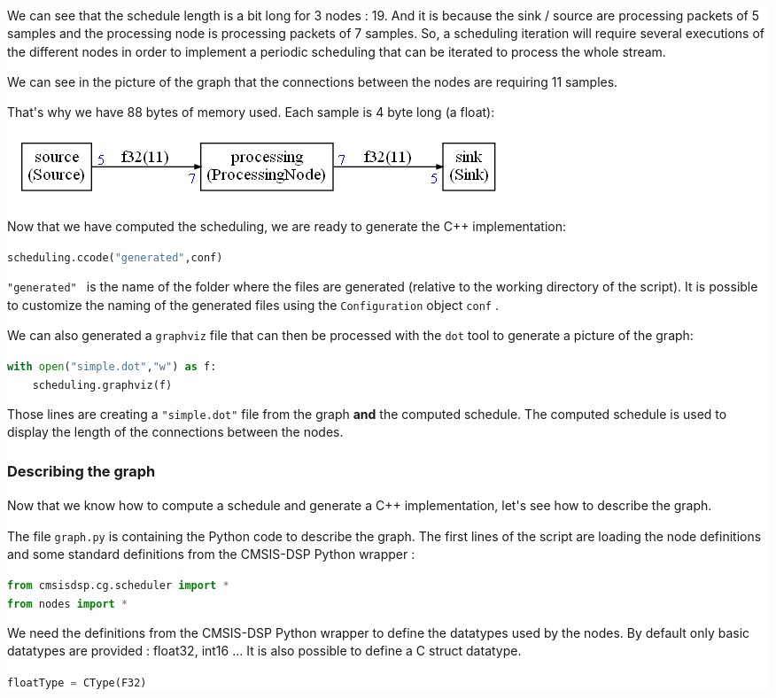 We can see that the schedule length is a bit long for 3 nodes : 19. And it is because the sink / source are processing packets of 5 samples and the processing node is processing packets of 7 samples. So, a scheduling iteration will require several executions of the different nodes in order to implement a periodic scheduling that can be iterated to process the whole stream.

We can see in the picture of the graph that the connections between the nodes are requiring 11 samples.

That's why we have 88 bytes of memory used. Each sample is 4 byte long (a float):

![simple](docassets/simple.png)

Now that we have computed the scheduling, we are ready to generate the C++ implementation:

```python
scheduling.ccode("generated",conf)
```

`"generated" ` is the name of the folder where the files are generated (relative to the working directory of the script). It is possible to customize the naming of the generated files using the `Configuration` object `conf` .

We can also generated a `graphviz` file that can then be processed with the `dot` tool to generate a picture of the graph:

```python
with open("simple.dot","w") as f:
    scheduling.graphviz(f)
```

Those lines are creating a `"simple.dot"` file from the graph **and** the computed schedule. The computed schedule is used to display the length of the connections between the nodes.

### Describing the graph

Now that we know how to compute a schedule and generate a C++ implementation, let's see how to describe the graph.

The file `graph.py` is containing the Python code to describe the graph. The first lines of the script are loading the node definitions and some standard definitions from the CMSIS-DSP Python wrapper :

```python
from cmsisdsp.cg.scheduler import *
from nodes import * 
```

We need the definitions from the CMSIS-DSP Python wrapper to define the datatypes used by the nodes. By default only basic datatypes are provided : float32, int16 ... It is also possible to define a C struct datatype.

```python
floatType = CType(F32)
```
